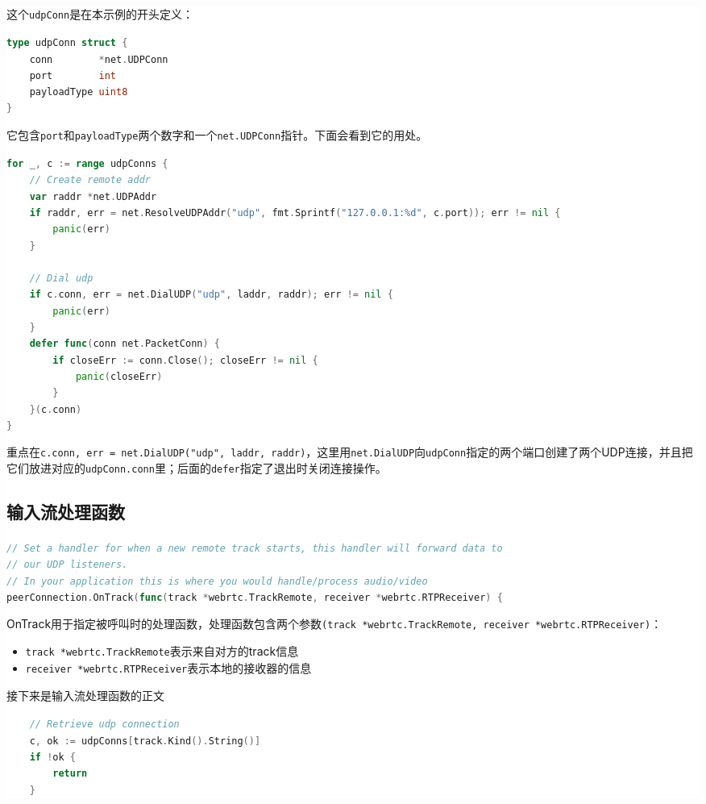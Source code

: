 这个`udpConn`是在本示例的开头定义：

```go
type udpConn struct {
	conn        *net.UDPConn
	port        int
	payloadType uint8
}
```

它包含`port`和`payloadType`两个数字和一个`net.UDPConn`指针。下面会看到它的用处。

```go
for _, c := range udpConns {
    // Create remote addr
    var raddr *net.UDPAddr
    if raddr, err = net.ResolveUDPAddr("udp", fmt.Sprintf("127.0.0.1:%d", c.port)); err != nil {
        panic(err)
    }

    // Dial udp
    if c.conn, err = net.DialUDP("udp", laddr, raddr); err != nil {
        panic(err)
    }
    defer func(conn net.PacketConn) {
        if closeErr := conn.Close(); closeErr != nil {
            panic(closeErr)
        }
    }(c.conn)
}
```

重点在`c.conn, err = net.DialUDP("udp", laddr, raddr)`，这里用`net.DialUDP`向`udpConn`指定的两个端口创建了两个UDP连接，并且把它们放进对应的`udpConn.conn`里；后面的`defer`指定了退出时关闭连接操作。

## 输入流处理函数

```go
// Set a handler for when a new remote track starts, this handler will forward data to
// our UDP listeners.
// In your application this is where you would handle/process audio/video
peerConnection.OnTrack(func(track *webrtc.TrackRemote, receiver *webrtc.RTPReceiver) {
```

OnTrack用于指定被呼叫时的处理函数，处理函数包含两个参数`(track *webrtc.TrackRemote, receiver *webrtc.RTPReceiver)`：
* `track *webrtc.TrackRemote`表示来自对方的track信息
* `receiver *webrtc.RTPReceiver`表示本地的接收器的信息

接下来是输入流处理函数的正文

```go
    // Retrieve udp connection
    c, ok := udpConns[track.Kind().String()]
    if !ok {
        return
    }
```
